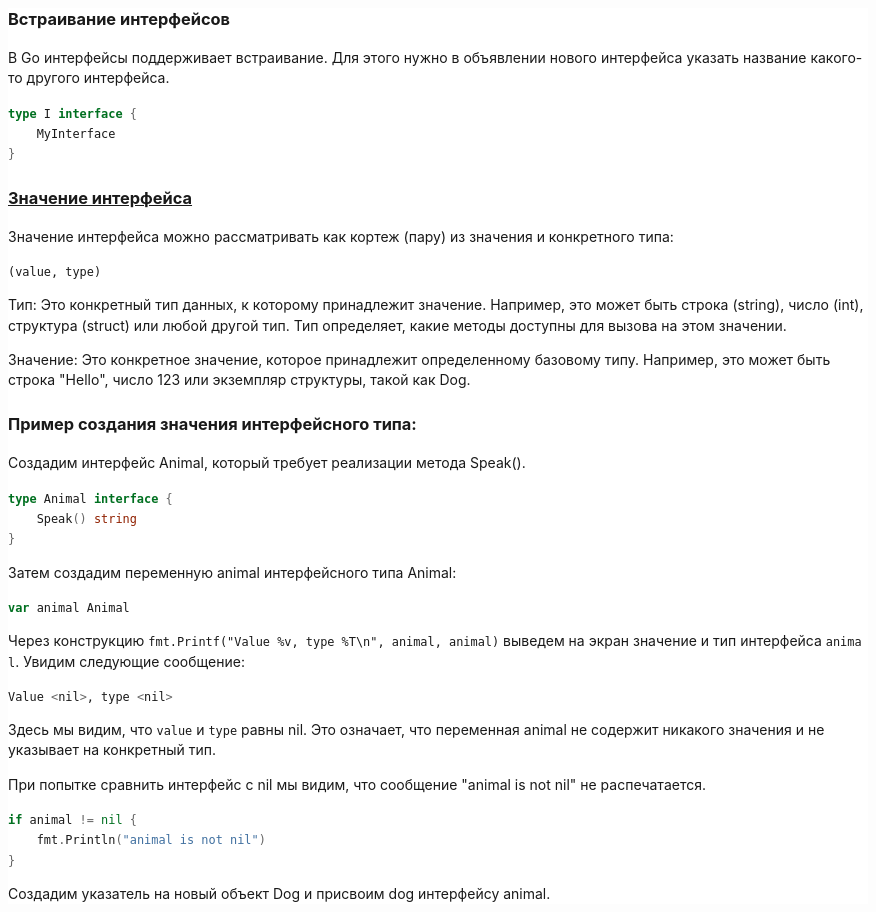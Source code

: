 ### Встраивание интерфейсов
В Go интерфейсы поддерживает встраивание. Для этого нужно в объявлении нового интерфейса указать название какого-то другого интерфейса.

```go
type I interface {
	MyInterface
}
```

### [Значение интерфейса](https://go.dev/tour/methods/11)

Значение интерфейса можно рассматривать как кортеж (пару) из значения и конкретного типа:

`(value, type)`

Тип: Это конкретный тип данных, к которому принадлежит значение. Например, это может быть строка (string), число (int), структура (struct) или любой другой тип. Тип определяет, какие методы доступны для вызова на этом значении.

Значение: Это конкретное значение, которое принадлежит определенному базовому типу. Например, это может быть строка "Hello", число 123 или экземпляр структуры, такой как Dog.

### Пример создания значения интерфейсного типа:

Создадим интерфейс Animal, который требует реализации метода Speak().

``` go
type Animal interface {
    Speak() string
}
```

Затем создадим переменную animal интерфейсного типа Animal:

``` go
var animal Animal
```

Через конструкцию `fmt.Printf("Value %v, type %T\n", animal, animal)` выведем на экран значение и тип интерфейса `animal`. Увидим следующие сообщение:

``` bash
Value <nil>, type <nil>
```

Здесь мы видим, что `value` и `type` равны nil. Это означает, что переменная animal не содержит никакого значения и не указывает на конкретный тип. 

При попытке сравнить интерфейс с nil мы видим, что сообщение "animal is not nil" не распечатается.

``` go
if animal != nil {
    fmt.Println("animal is not nil")
}
```

Создадим указатель на новый объект Dog и присвоим dog интерфейсу animal.
